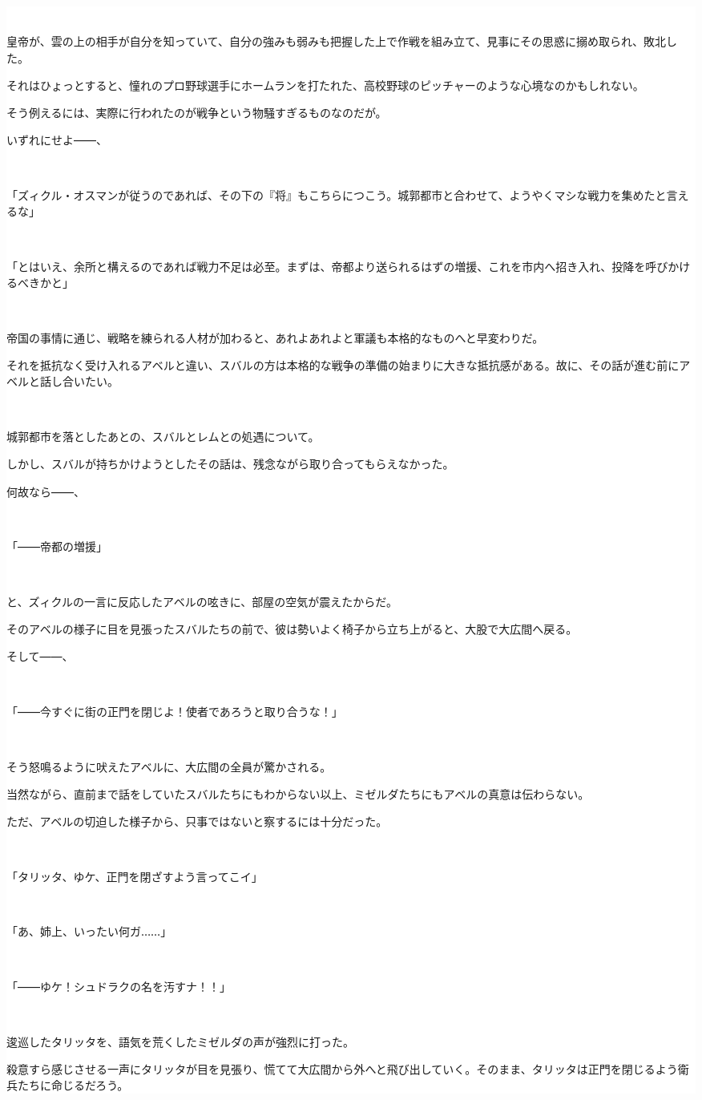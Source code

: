 　

皇帝が、雲の上の相手が自分を知っていて、自分の強みも弱みも把握した上で作戦を組み立て、見事にその思惑に搦め取られ、敗北した。

それはひょっとすると、憧れのプロ野球選手にホームランを打たれた、高校野球のピッチャーのような心境なのかもしれない。

そう例えるには、実際に行われたのが戦争という物騒すぎるものなのだが。

いずれにせよ――、

　

「ズィクル・オスマンが従うのであれば、その下の『将』もこちらにつこう。城郭都市と合わせて、ようやくマシな戦力を集めたと言えるな」

　

「とはいえ、余所と構えるのであれば戦力不足は必至。まずは、帝都より送られるはずの増援、これを市内へ招き入れ、投降を呼びかけるべきかと」

　

帝国の事情に通じ、戦略を練られる人材が加わると、あれよあれよと軍議も本格的なものへと早変わりだ。

それを抵抗なく受け入れるアベルと違い、スバルの方は本格的な戦争の準備の始まりに大きな抵抗感がある。故に、その話が進む前にアベルと話し合いたい。

　

城郭都市を落としたあとの、スバルとレムとの処遇について。

しかし、スバルが持ちかけようとしたその話は、残念ながら取り合ってもらえなかった。

何故なら――、

　

「――帝都の増援」

　

と、ズィクルの一言に反応したアベルの呟きに、部屋の空気が震えたからだ。

そのアベルの様子に目を見張ったスバルたちの前で、彼は勢いよく椅子から立ち上がると、大股で大広間へ戻る。

そして――、

　

「――今すぐに街の正門を閉じよ！使者であろうと取り合うな！」

　

そう怒鳴るように吠えたアベルに、大広間の全員が驚かされる。

当然ながら、直前まで話をしていたスバルたちにもわからない以上、ミゼルダたちにもアベルの真意は伝わらない。

ただ、アベルの切迫した様子から、只事ではないと察するには十分だった。

　

「タリッタ、ゆケ、正門を閉ざすよう言ってこイ」

　

「あ、姉上、いったい何ガ……」

　

「――ゆケ！シュドラクの名を汚すナ！！」

　

逡巡したタリッタを、語気を荒くしたミゼルダの声が強烈に打った。

殺意すら感じさせる一声にタリッタが目を見張り、慌てて大広間から外へと飛び出していく。そのまま、タリッタは正門を閉じるよう衛兵たちに命じるだろう。
